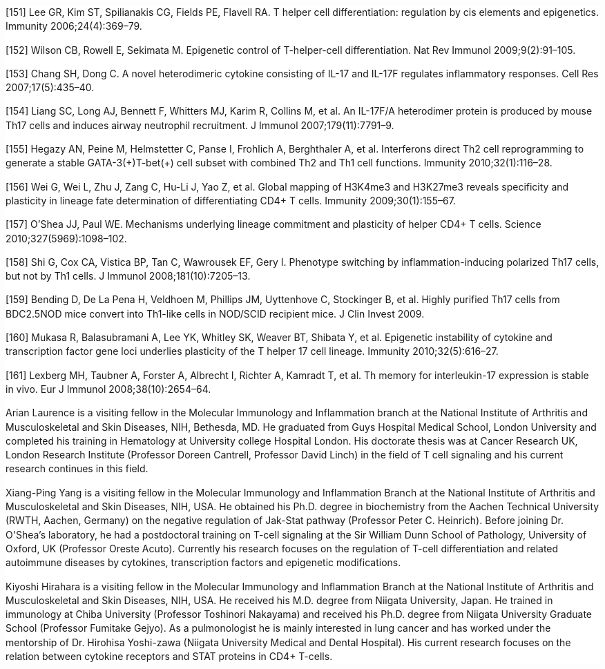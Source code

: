 [151] Lee GR, Kim ST, Spilianakis CG, Fields PE, Flavell RA. T helper cell differentiation: regulation by cis elements and epigenetics. Immunity 2006;24(4):369–79.

[152] Wilson CB, Rowell E, Sekimata M. Epigenetic control of T-helper-cell differentiation. Nat Rev Immunol 2009;9(2):91–105.

[153] Chang SH, Dong C. A novel heterodimeric cytokine consisting of IL-17 and IL-17F regulates inflammatory responses. Cell Res 2007;17(5):435–40.

[154] Liang SC, Long AJ, Bennett F, Whitters MJ, Karim R, Collins M, et al. An IL-17F/A heterodimer protein is produced by mouse Th17 cells and induces airway neutrophil recruitment. J Immunol 2007;179(11):7791–9.

[155] Hegazy AN, Peine M, Helmstetter C, Panse I, Frohlich A, Berghthaler A, et al. Interferons direct Th2 cell reprogramming to generate a stable GATA-3(+)T-bet(+) cell subset with combined Th2 and Th1 cell functions. Immunity 2010;32(1):116–28.

[156] Wei G, Wei L, Zhu J, Zang C, Hu-Li J, Yao Z, et al. Global mapping of H3K4me3 and H3K27me3 reveals specificity and plasticity in lineage fate determination of differentiating CD4+ T cells. Immunity 2009;30(1):155–67.

[157] O’Shea JJ, Paul WE. Mechanisms underlying lineage commitment and plasticity of helper CD4+ T cells. Science 2010;327(5969):1098–102.

[158] Shi G, Cox CA, Vistica BP, Tan C, Wawrousek EF, Gery I. Phenotype switching by inflammation-inducing polarized Th17 cells, but not by Th1 cells. J Immunol 2008;181(10):7205–13.

[159] Bending D, De La Pena H, Veldhoen M, Phillips JM, Uyttenhove C, Stockinger B, et al. Highly purified Th17 cells from BDC2.5NOD mice convert into Th1-like cells in NOD/SCID recipient mice. J Clin Invest 2009.

[160] Mukasa R, Balasubramani A, Lee YK, Whitley SK, Weaver BT, Shibata Y, et al. Epigenetic instability of cytokine and transcription factor gene loci underlies plasticity of the T helper 17 cell lineage. Immunity 2010;32(5):616–27.

[161] Lexberg MH, Taubner A, Forster A, Albrecht I, Richter A, Kamradt T, et al. Th memory for interleukin-17 expression is stable in vivo. Eur J Immunol 2008;38(10):2654–64.


Arian Laurence is a visiting fellow in the Molecular Immunology and Inflammation branch at the National Institute of Arthritis and Musculoskeletal and Skin Diseases, NIH, Bethesda, MD. He graduated from Guys Hospital Medical School, London University and completed his training in Hematology at University college Hospital London. His doctorate thesis was at Cancer Research UK, London Research Institute (Professor Doreen Cantrell, Professor David Linch) in the field of T cell signaling and his current research continues in this field.

Xiang-Ping Yang is a visiting fellow in the Molecular Immunology and Inflammation Branch at the National Institute of Arthritis and Musculoskeletal and Skin Diseases, NIH, USA. He obtained his Ph.D. degree in biochemistry from the Aachen Technical University (RWTH, Aachen, Germany) on the negative regulation of Jak-Stat pathway (Professor Peter C. Heinrich). Before joining Dr. O'Shea’s laboratory, he had a postdoctoral training on T-cell signaling at the Sir William Dunn School of Pathology, University of Oxford, UK (Professor Oreste Acuto). Currently his research focuses on the regulation of T-cell differentiation and related autoimmune diseases by cytokines, transcription factors and epigenetic modifications.

Kiyoshi Hirahara is a visiting fellow in the Molecular Immunology and Inflammation Branch at the National Institute of Arthritis and Musculoskeletal and Skin Diseases, NIH, USA. He received his M.D. degree from Niigata University, Japan. He trained in immunology at Chiba University (Professor Toshinori Nakayama) and received his Ph.D. degree from Niigata University Graduate School (Professor Fumitake Gejyo). As a pulmonologist he is mainly interested in lung cancer and has worked under the mentorship of Dr. Hirohisa Yoshi-zawa (Niigata University Medical and Dental Hospital). His current research focuses on the relation between cytokine receptors and STAT proteins in CD4+ T-cells.
